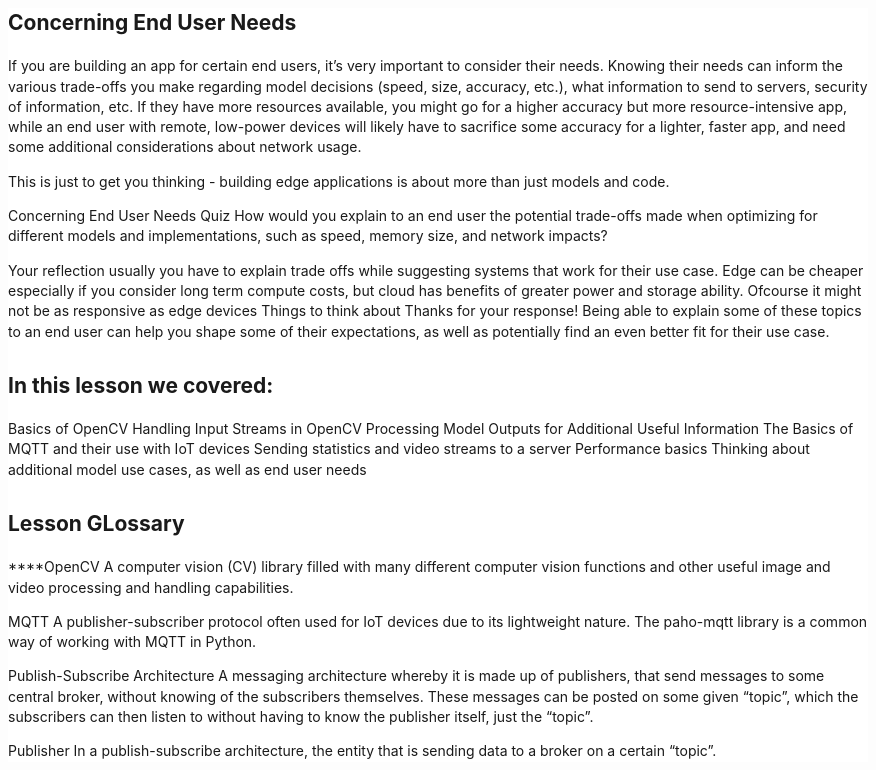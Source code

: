 ## Concerning End User Needs


If you are building an app for certain end users, it’s very important to consider their needs. Knowing their needs can inform the various trade-offs you make regarding model decisions (speed, size, accuracy, etc.), what information to send to servers, security of information, etc. If they have more resources available, you might go for a higher accuracy but more resource-intensive app, while an end user with remote, low-power devices will likely have to sacrifice some accuracy for a lighter, faster app, and need some additional considerations about network usage.

This is just to get you thinking - building edge applications is about more than just models and code.

Concerning End User Needs Quiz
How would you explain to an end user the potential trade-offs made when optimizing for different models and implementations, such as speed, memory size, and network impacts?

Your reflection
usually you have to explain trade offs while suggesting systems that work for their use case. Edge can be cheaper especially if you consider long term compute costs, but cloud has benefits of greater power and storage ability. Ofcourse it might not be as responsive as edge devices
Things to think about
Thanks for your response! Being able to explain some of these topics to an end user can help you shape some of their expectations, as well as potentially find an even better fit for their use case.


## In this lesson we covered:

Basics of OpenCV
Handling Input Streams in OpenCV
Processing Model Outputs for Additional Useful Information
The Basics of MQTT and their use with IoT devices
Sending statistics and video streams to a server
Performance basics
Thinking about additional model use cases, as well as end user needs

## Lesson GLossary

****OpenCV
A computer vision (CV) library filled with many different computer vision functions and other useful image and video processing and handling capabilities.

MQTT
A publisher-subscriber protocol often used for IoT devices due to its lightweight nature. The paho-mqtt library is a common way of working with MQTT in Python.

Publish-Subscribe Architecture
A messaging architecture whereby it is made up of publishers, that send messages to some central broker, without knowing of the subscribers themselves. These messages can be posted on some given “topic”, which the subscribers can then listen to without having to know the publisher itself, just the “topic”.

Publisher
In a publish-subscribe architecture, the entity that is sending data to a broker on a certain “topic”.
